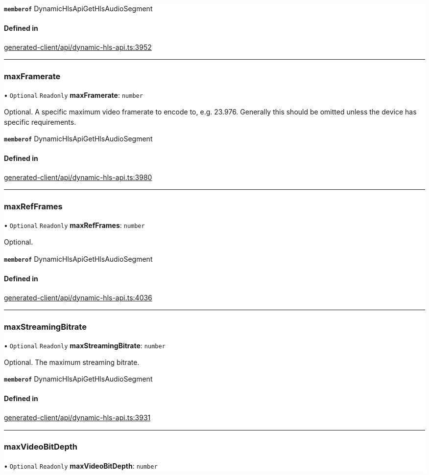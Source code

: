 **`memberof`** DynamicHlsApiGetHlsAudioSegment

#### Defined in

[generated-client/api/dynamic-hls-api.ts:3952](https://github.com/jellyfin/jellyfin-sdk-typescript/blob/fa599ae/src/generated-client/api/dynamic-hls-api.ts#L3952)

___

### maxFramerate

• `Optional` `Readonly` **maxFramerate**: `number`

Optional. A specific maximum video framerate to encode to, e.g. 23.976. Generally this should be omitted unless the device has specific requirements.

**`memberof`** DynamicHlsApiGetHlsAudioSegment

#### Defined in

[generated-client/api/dynamic-hls-api.ts:3980](https://github.com/jellyfin/jellyfin-sdk-typescript/blob/fa599ae/src/generated-client/api/dynamic-hls-api.ts#L3980)

___

### maxRefFrames

• `Optional` `Readonly` **maxRefFrames**: `number`

Optional.

**`memberof`** DynamicHlsApiGetHlsAudioSegment

#### Defined in

[generated-client/api/dynamic-hls-api.ts:4036](https://github.com/jellyfin/jellyfin-sdk-typescript/blob/fa599ae/src/generated-client/api/dynamic-hls-api.ts#L4036)

___

### maxStreamingBitrate

• `Optional` `Readonly` **maxStreamingBitrate**: `number`

Optional. The maximum streaming bitrate.

**`memberof`** DynamicHlsApiGetHlsAudioSegment

#### Defined in

[generated-client/api/dynamic-hls-api.ts:3931](https://github.com/jellyfin/jellyfin-sdk-typescript/blob/fa599ae/src/generated-client/api/dynamic-hls-api.ts#L3931)

___

### maxVideoBitDepth

• `Optional` `Readonly` **maxVideoBitDepth**: `number`
